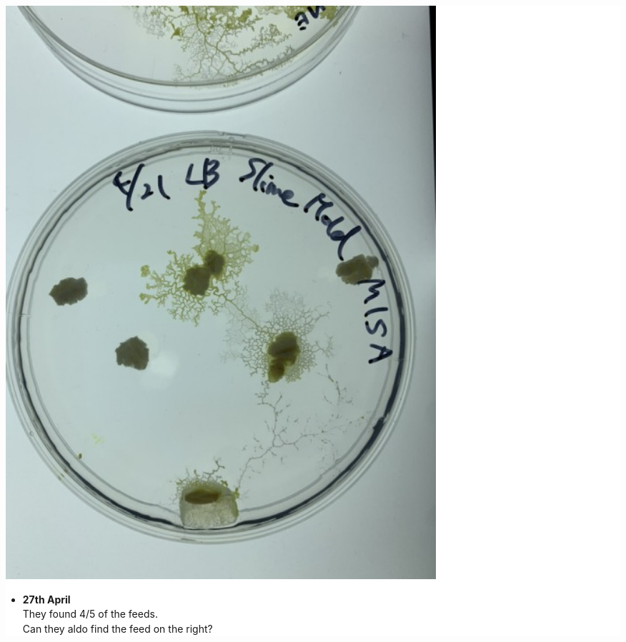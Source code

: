 <img width="70%" alt="img" src="images/6.jpeg">

- **27th April**<br>
They found 4/5 of the feeds.<br>
Can they aldo find the feed on the right?<br>